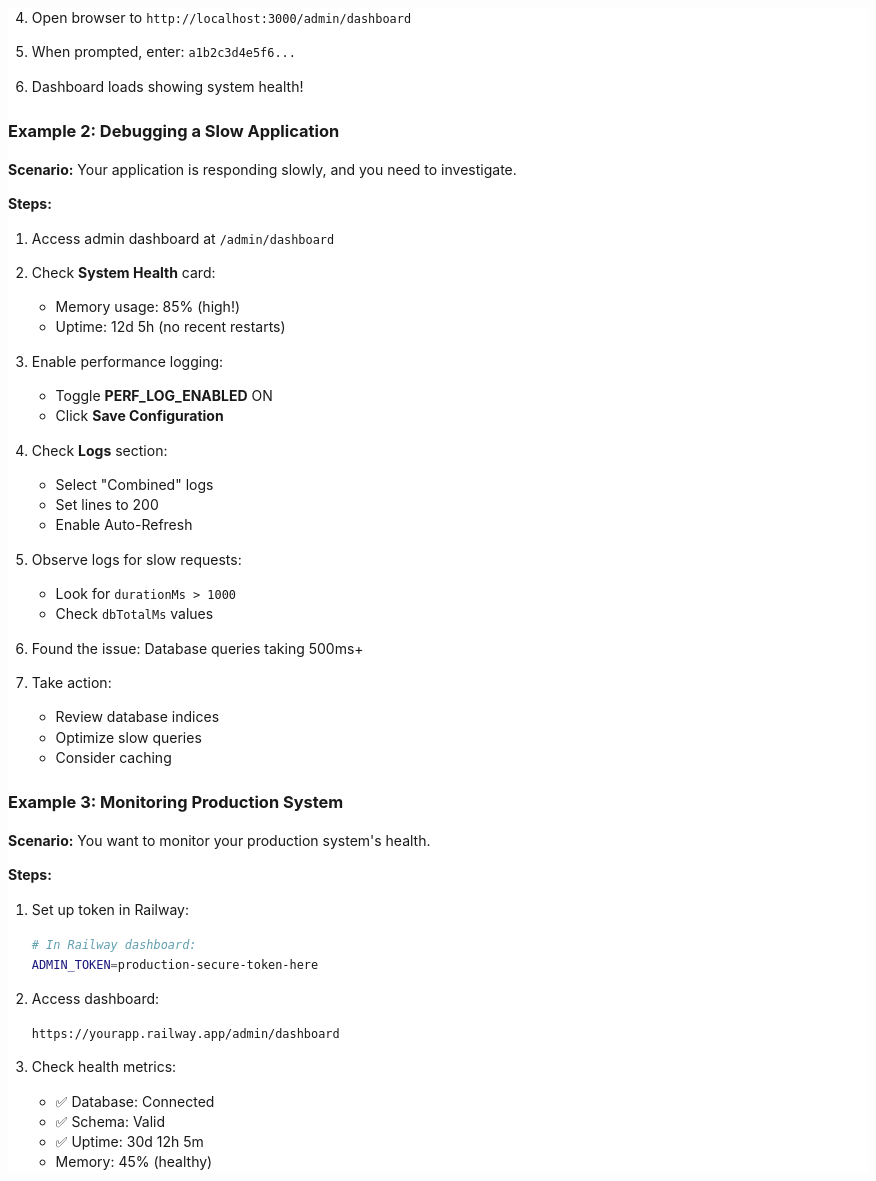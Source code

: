 4. Open browser to `http://localhost:3000/admin/dashboard`

5. When prompted, enter: `a1b2c3d4e5f6...`

6. Dashboard loads showing system health!

### Example 2: Debugging a Slow Application

**Scenario:** Your application is responding slowly, and you need to investigate.

**Steps:**

1. Access admin dashboard at `/admin/dashboard`

2. Check **System Health** card:
   - Memory usage: 85% (high!)
   - Uptime: 12d 5h (no recent restarts)

3. Enable performance logging:
   - Toggle **PERF_LOG_ENABLED** ON
   - Click **Save Configuration**

4. Check **Logs** section:
   - Select "Combined" logs
   - Set lines to 200
   - Enable Auto-Refresh

5. Observe logs for slow requests:
   - Look for `durationMs > 1000`
   - Check `dbTotalMs` values

6. Found the issue: Database queries taking 500ms+

7. Take action:
   - Review database indices
   - Optimize slow queries
   - Consider caching

### Example 3: Monitoring Production System

**Scenario:** You want to monitor your production system's health.

**Steps:**

1. Set up token in Railway:
   ```bash
   # In Railway dashboard:
   ADMIN_TOKEN=production-secure-token-here
   ```

2. Access dashboard:
   ```
   https://yourapp.railway.app/admin/dashboard
   ```

3. Check health metrics:
   - ✅ Database: Connected
   - ✅ Schema: Valid
   - ✅ Uptime: 30d 12h 5m
   - Memory: 45% (healthy)
